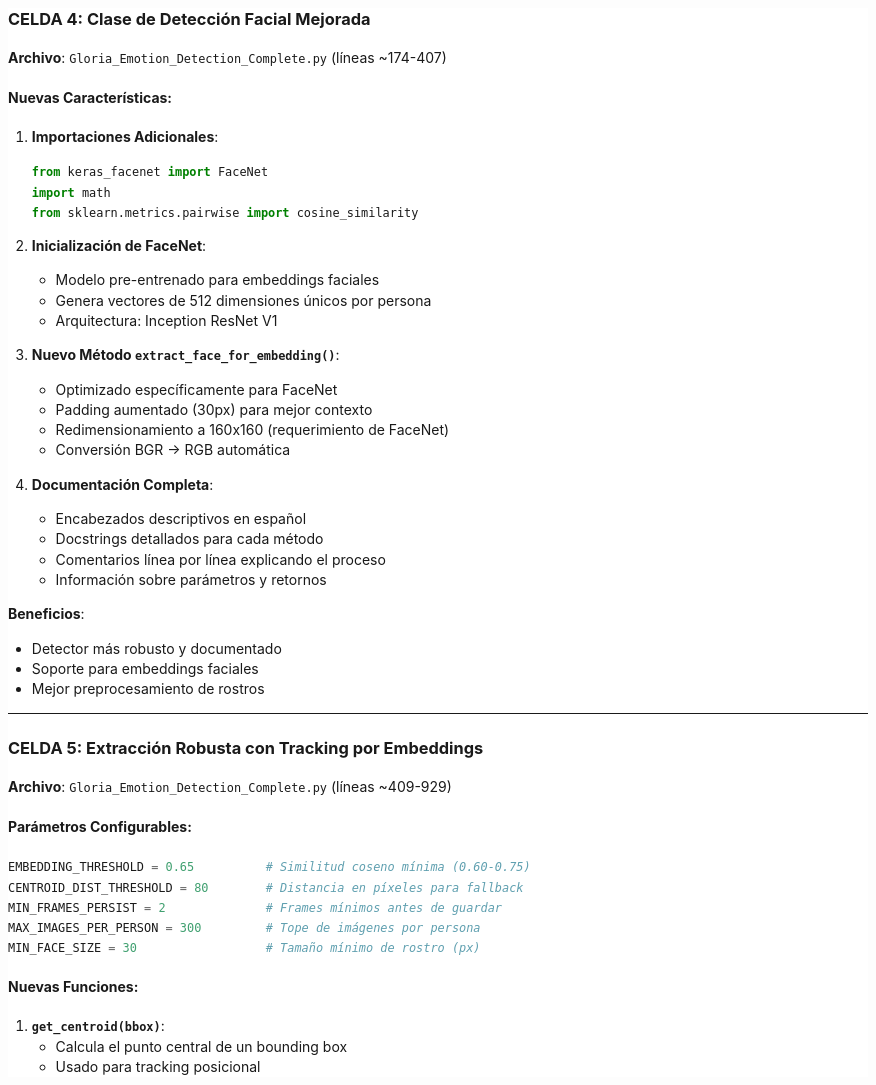 ### CELDA 4: Clase de Detección Facial Mejorada

**Archivo**: `Gloria_Emotion_Detection_Complete.py` (líneas ~174-407)

#### Nuevas Características:

1. **Importaciones Adicionales**:
   ```python
   from keras_facenet import FaceNet
   import math
   from sklearn.metrics.pairwise import cosine_similarity
   ```

2. **Inicialización de FaceNet**:
   - Modelo pre-entrenado para embeddings faciales
   - Genera vectores de 512 dimensiones únicos por persona
   - Arquitectura: Inception ResNet V1

3. **Nuevo Método `extract_face_for_embedding()`**:
   - Optimizado específicamente para FaceNet
   - Padding aumentado (30px) para mejor contexto
   - Redimensionamiento a 160x160 (requerimiento de FaceNet)
   - Conversión BGR → RGB automática

4. **Documentación Completa**:
   - Encabezados descriptivos en español
   - Docstrings detallados para cada método
   - Comentarios línea por línea explicando el proceso
   - Información sobre parámetros y retornos

**Beneficios**:
- Detector más robusto y documentado
- Soporte para embeddings faciales
- Mejor preprocesamiento de rostros

---

### CELDA 5: Extracción Robusta con Tracking por Embeddings

**Archivo**: `Gloria_Emotion_Detection_Complete.py` (líneas ~409-929)

#### Parámetros Configurables:

```python
EMBEDDING_THRESHOLD = 0.65          # Similitud coseno mínima (0.60-0.75)
CENTROID_DIST_THRESHOLD = 80        # Distancia en píxeles para fallback
MIN_FRAMES_PERSIST = 2              # Frames mínimos antes de guardar
MAX_IMAGES_PER_PERSON = 300         # Tope de imágenes por persona
MIN_FACE_SIZE = 30                  # Tamaño mínimo de rostro (px)
```

#### Nuevas Funciones:

1. **`get_centroid(bbox)`**:
   - Calcula el punto central de un bounding box
   - Usado para tracking posicional
